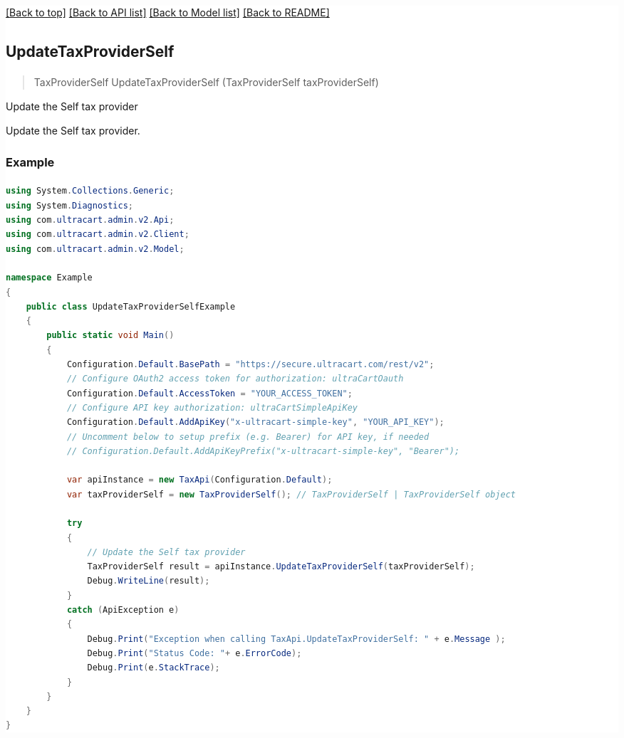 [[Back to top]](#)
[[Back to API list]](../README.md#documentation-for-api-endpoints)
[[Back to Model list]](../README.md#documentation-for-models)
[[Back to README]](../README.md)


## UpdateTaxProviderSelf

> TaxProviderSelf UpdateTaxProviderSelf (TaxProviderSelf taxProviderSelf)

Update the Self tax provider

Update the Self tax provider. 

### Example

```csharp
using System.Collections.Generic;
using System.Diagnostics;
using com.ultracart.admin.v2.Api;
using com.ultracart.admin.v2.Client;
using com.ultracart.admin.v2.Model;

namespace Example
{
    public class UpdateTaxProviderSelfExample
    {
        public static void Main()
        {
            Configuration.Default.BasePath = "https://secure.ultracart.com/rest/v2";
            // Configure OAuth2 access token for authorization: ultraCartOauth
            Configuration.Default.AccessToken = "YOUR_ACCESS_TOKEN";
            // Configure API key authorization: ultraCartSimpleApiKey
            Configuration.Default.AddApiKey("x-ultracart-simple-key", "YOUR_API_KEY");
            // Uncomment below to setup prefix (e.g. Bearer) for API key, if needed
            // Configuration.Default.AddApiKeyPrefix("x-ultracart-simple-key", "Bearer");

            var apiInstance = new TaxApi(Configuration.Default);
            var taxProviderSelf = new TaxProviderSelf(); // TaxProviderSelf | TaxProviderSelf object

            try
            {
                // Update the Self tax provider
                TaxProviderSelf result = apiInstance.UpdateTaxProviderSelf(taxProviderSelf);
                Debug.WriteLine(result);
            }
            catch (ApiException e)
            {
                Debug.Print("Exception when calling TaxApi.UpdateTaxProviderSelf: " + e.Message );
                Debug.Print("Status Code: "+ e.ErrorCode);
                Debug.Print(e.StackTrace);
            }
        }
    }
}
```
